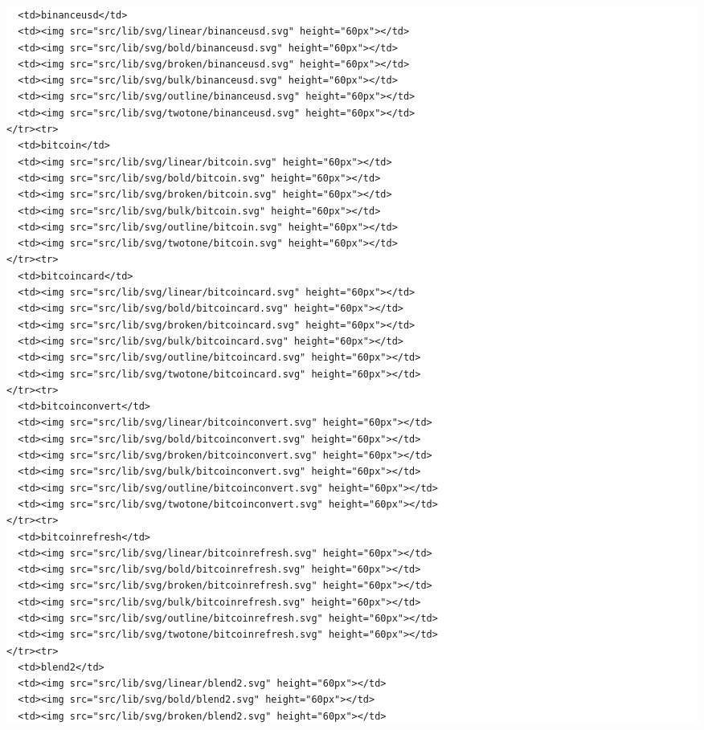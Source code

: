       <td>binanceusd</td>
      <td><img src="src/lib/svg/linear/binanceusd.svg" height="60px"></td>
      <td><img src="src/lib/svg/bold/binanceusd.svg" height="60px"></td>
      <td><img src="src/lib/svg/broken/binanceusd.svg" height="60px"></td>
      <td><img src="src/lib/svg/bulk/binanceusd.svg" height="60px"></td>
      <td><img src="src/lib/svg/outline/binanceusd.svg" height="60px"></td>
      <td><img src="src/lib/svg/twotone/binanceusd.svg" height="60px"></td>
    </tr><tr>
      <td>bitcoin</td>
      <td><img src="src/lib/svg/linear/bitcoin.svg" height="60px"></td>
      <td><img src="src/lib/svg/bold/bitcoin.svg" height="60px"></td>
      <td><img src="src/lib/svg/broken/bitcoin.svg" height="60px"></td>
      <td><img src="src/lib/svg/bulk/bitcoin.svg" height="60px"></td>
      <td><img src="src/lib/svg/outline/bitcoin.svg" height="60px"></td>
      <td><img src="src/lib/svg/twotone/bitcoin.svg" height="60px"></td>
    </tr><tr>
      <td>bitcoincard</td>
      <td><img src="src/lib/svg/linear/bitcoincard.svg" height="60px"></td>
      <td><img src="src/lib/svg/bold/bitcoincard.svg" height="60px"></td>
      <td><img src="src/lib/svg/broken/bitcoincard.svg" height="60px"></td>
      <td><img src="src/lib/svg/bulk/bitcoincard.svg" height="60px"></td>
      <td><img src="src/lib/svg/outline/bitcoincard.svg" height="60px"></td>
      <td><img src="src/lib/svg/twotone/bitcoincard.svg" height="60px"></td>
    </tr><tr>
      <td>bitcoinconvert</td>
      <td><img src="src/lib/svg/linear/bitcoinconvert.svg" height="60px"></td>
      <td><img src="src/lib/svg/bold/bitcoinconvert.svg" height="60px"></td>
      <td><img src="src/lib/svg/broken/bitcoinconvert.svg" height="60px"></td>
      <td><img src="src/lib/svg/bulk/bitcoinconvert.svg" height="60px"></td>
      <td><img src="src/lib/svg/outline/bitcoinconvert.svg" height="60px"></td>
      <td><img src="src/lib/svg/twotone/bitcoinconvert.svg" height="60px"></td>
    </tr><tr>
      <td>bitcoinrefresh</td>
      <td><img src="src/lib/svg/linear/bitcoinrefresh.svg" height="60px"></td>
      <td><img src="src/lib/svg/bold/bitcoinrefresh.svg" height="60px"></td>
      <td><img src="src/lib/svg/broken/bitcoinrefresh.svg" height="60px"></td>
      <td><img src="src/lib/svg/bulk/bitcoinrefresh.svg" height="60px"></td>
      <td><img src="src/lib/svg/outline/bitcoinrefresh.svg" height="60px"></td>
      <td><img src="src/lib/svg/twotone/bitcoinrefresh.svg" height="60px"></td>
    </tr><tr>
      <td>blend2</td>
      <td><img src="src/lib/svg/linear/blend2.svg" height="60px"></td>
      <td><img src="src/lib/svg/bold/blend2.svg" height="60px"></td>
      <td><img src="src/lib/svg/broken/blend2.svg" height="60px"></td>